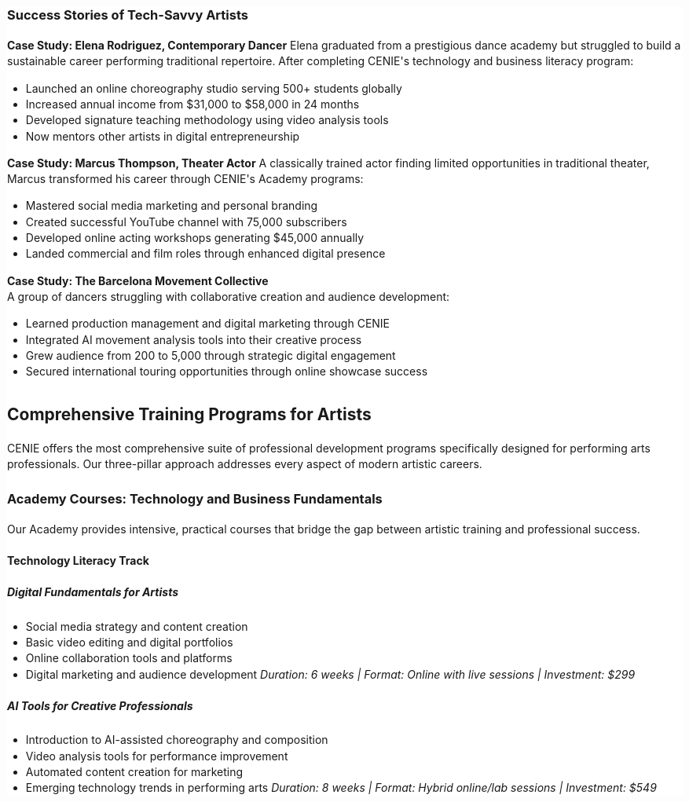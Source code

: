 ### Success Stories of Tech-Savvy Artists

**Case Study: Elena Rodriguez, Contemporary Dancer**
Elena graduated from a prestigious dance academy but struggled to build a sustainable career performing traditional repertoire. After completing CENIE's technology and business literacy program:

- Launched an online choreography studio serving 500+ students globally
- Increased annual income from $31,000 to $58,000 in 24 months  
- Developed signature teaching methodology using video analysis tools
- Now mentors other artists in digital entrepreneurship

**Case Study: Marcus Thompson, Theater Actor**
A classically trained actor finding limited opportunities in traditional theater, Marcus transformed his career through CENIE's Academy programs:

- Mastered social media marketing and personal branding
- Created successful YouTube channel with 75,000 subscribers
- Developed online acting workshops generating $45,000 annually
- Landed commercial and film roles through enhanced digital presence

**Case Study: The Barcelona Movement Collective**  
A group of dancers struggling with collaborative creation and audience development:

- Learned production management and digital marketing through CENIE
- Integrated AI movement analysis tools into their creative process
- Grew audience from 200 to 5,000 through strategic digital engagement
- Secured international touring opportunities through online showcase success

## Comprehensive Training Programs for Artists

CENIE offers the most comprehensive suite of professional development programs specifically designed for performing arts professionals. Our three-pillar approach addresses every aspect of modern artistic careers.

### Academy Courses: Technology and Business Fundamentals

Our Academy provides intensive, practical courses that bridge the gap between artistic training and professional success.

#### **Technology Literacy Track**

##### **Digital Fundamentals for Artists**

- Social media strategy and content creation
- Basic video editing and digital portfolios  
- Online collaboration tools and platforms
- Digital marketing and audience development
*Duration: 6 weeks | Format: Online with live sessions | Investment: $299*

##### **AI Tools for Creative Professionals**

- Introduction to AI-assisted choreography and composition
- Video analysis tools for performance improvement
- Automated content creation for marketing
- Emerging technology trends in performing arts
*Duration: 8 weeks | Format: Hybrid online/lab sessions | Investment: $549*
